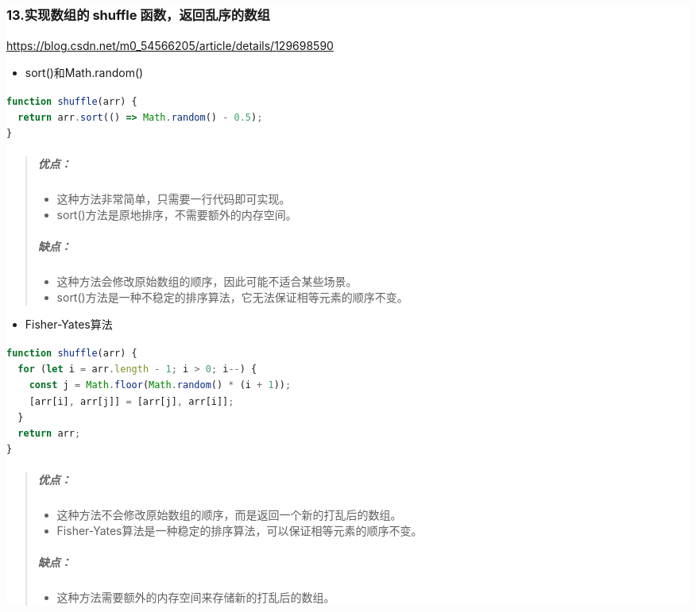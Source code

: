 ```js
```



### 13.实现数组的 shuffle 函数，返回乱序的数组

https://blog.csdn.net/m0_54566205/article/details/129698590

- sort()和Math.random()

```js
function shuffle(arr) {
  return arr.sort(() => Math.random() - 0.5);
}

```

> ##### 优点：
>
> - 这种方法非常简单，只需要一行代码即可实现。
> - sort()方法是原地排序，不需要额外的内存空间。
>
> ##### 缺点：
>
> - 这种方法会修改原始数组的顺序，因此可能不适合某些场景。
> - sort()方法是一种不稳定的排序算法，它无法保证相等元素的顺序不变。

- Fisher-Yates算法

```js
function shuffle(arr) {
  for (let i = arr.length - 1; i > 0; i--) {
    const j = Math.floor(Math.random() * (i + 1));
    [arr[i], arr[j]] = [arr[j], arr[i]];
  }
  return arr;
}

```

> ##### 优点：
>
> - 这种方法不会修改原始数组的顺序，而是返回一个新的打乱后的数组。
> - Fisher-Yates算法是一种稳定的排序算法，可以保证相等元素的顺序不变。
>
> ##### 缺点：
>
> - 这种方法需要额外的内存空间来存储新的打乱后的数组。
